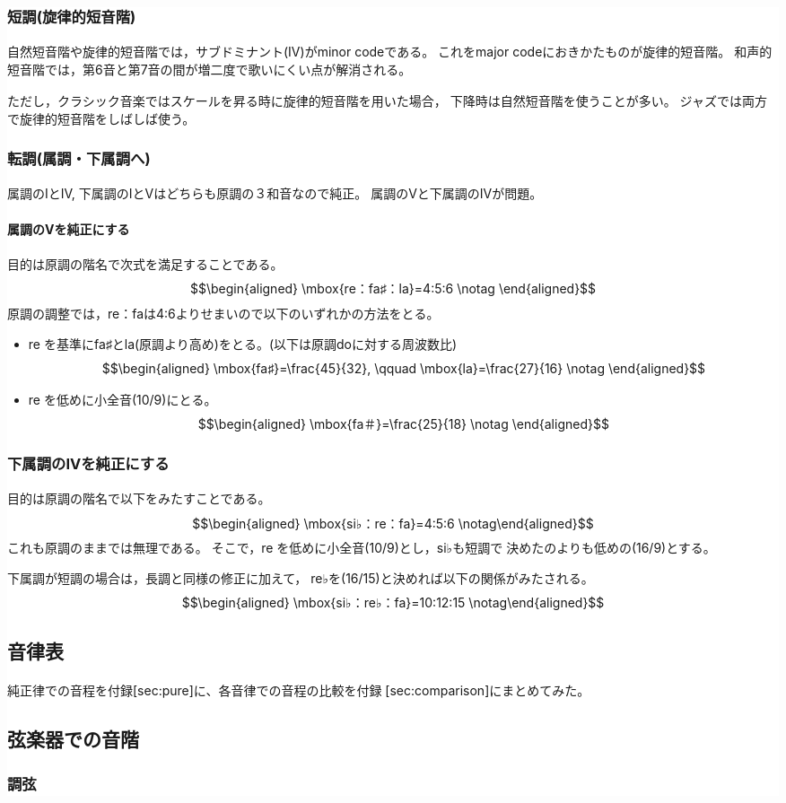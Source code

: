 ### 短調(旋律的短音階)

自然短音階や旋律的短音階では，サブドミナント(IV)がminor codeである。
これをmajor codeにおきかたものが旋律的短音階。
和声的短音階では，第6音と第7音の間が増二度で歌いにくい点が解消される。

ただし，クラシック音楽ではスケールを昇る時に旋律的短音階を用いた場合，
下降時は自然短音階を使うことが多い。
ジャズでは両方で旋律的短音階をしばしば使う。

### 転調(属調・下属調へ)

属調のIとIV, 下属調のIとVはどちらも原調の３和音なので純正。
属調のVと下属調のIVが問題。

#### 属調のVを純正にする

目的は原調の階名で次式を満足することである。 $$\begin{aligned}
    \mbox{re：fa♯：la}=4:5:6 \notag
  \end{aligned}$$
原調の調整では，re：faは4:6よりせまいので以下のいずれかの方法をとる。

-   re
    を基準にfa♯とla(原調より高め)をとる。(以下は原調doに対する周波数比)
    $$\begin{aligned}
        \mbox{fa♯}=\frac{45}{32}, \qquad 
        \mbox{la}=\frac{27}{16} \notag
      \end{aligned}$$

-   re を低めに小全音(10/9)にとる。 $$\begin{aligned}
        \mbox{fa＃}=\frac{25}{18} \notag
      \end{aligned}$$

### 下属調のIVを純正にする

目的は原調の階名で以下をみたすことである。 $$\begin{aligned}
\mbox{si♭：re：fa}=4:5:6 \notag\end{aligned}$$
これも原調のままでは無理である。 そこで，re
を低めに小全音(10/9)とし，si♭も短調で 決めたのよりも低めの(16/9)とする。

下属調が短調の場合は，長調と同様の修正に加えて，
re♭を(16/15)と決めれば以下の関係がみたされる。 $$\begin{aligned}
\mbox{si♭：re♭：fa}=10:12:15 \notag\end{aligned}$$

## 音律表

純正律での音程を付録[sec:pure]に、各音律での音程の比較を付録
[sec:comparison]にまとめてみた。

## 弦楽器での音階

### 調弦
